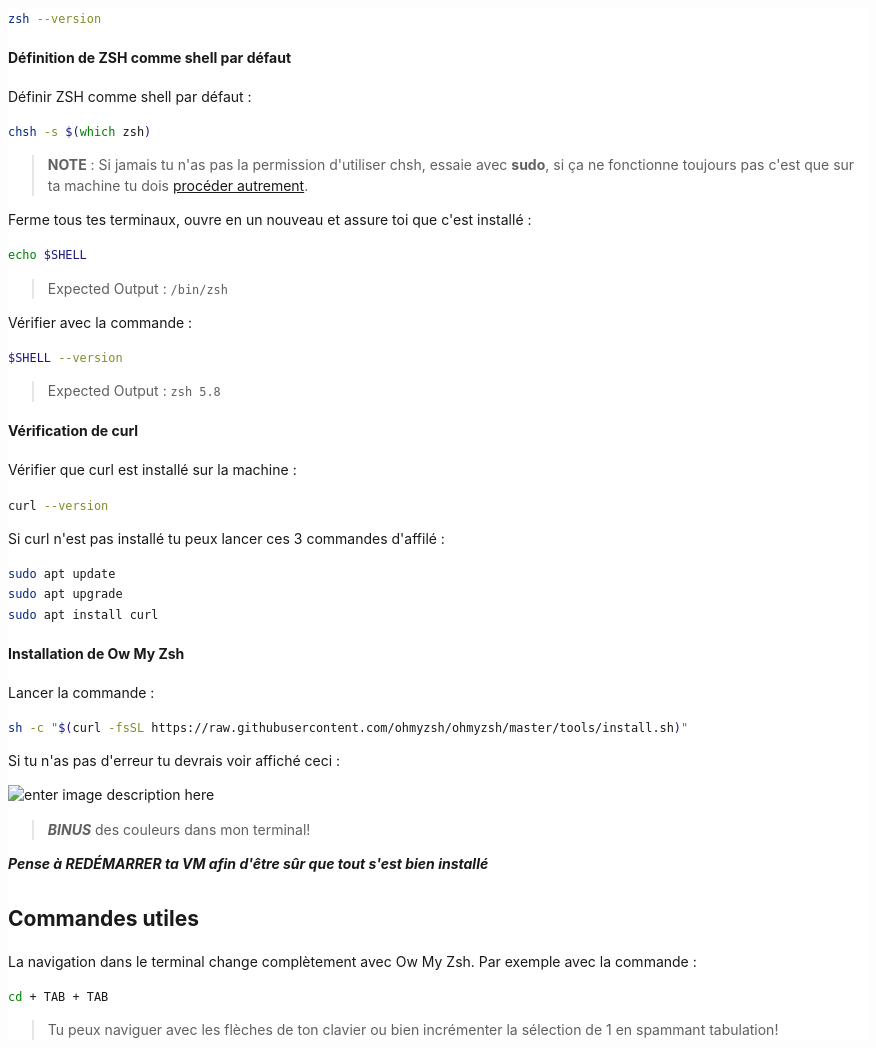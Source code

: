 ```zsh
zsh --version
```
#### Définition de ZSH comme shell par défaut
Définir ZSH comme shell par défaut :
```zsh
chsh -s $(which zsh)
```
> **NOTE** : Si jamais tu n'as pas la permission d'utiliser chsh, essaie avec **sudo**, si ça ne fonctionne toujours pas c'est que sur ta machine tu dois [procéder autrement](https://www.google.com/search?q=zsh%20default%20without%20chsh).
> 
Ferme tous tes terminaux, ouvre en un nouveau et assure toi que c'est installé :
```zsh
echo $SHELL
```
>Expected Output : `/bin/zsh`

Vérifier avec la commande :
```zsh
$SHELL --version
```
>Expected Output : `zsh 5.8`

#### Vérification de curl

Vérifier que curl est installé sur la machine :
```zsh
curl --version
 ```
Si curl n'est pas installé tu peux lancer ces 3 commandes d'affilé :
```zsh
sudo apt update
sudo apt upgrade
sudo apt install curl
 ```


#### Installation de Ow My Zsh
Lancer la commande :
```zsh
sh -c "$(curl -fsSL https://raw.githubusercontent.com/ohmyzsh/ohmyzsh/master/tools/install.sh)"
```
Si tu n'as pas d'erreur tu devrais voir affiché ceci :

![enter image description here](https://linuxhint.com/wp-content/uploads/2021/10/How-to-Install-oh-my-zsh-and-Use-it-with-ZSH-2.png)
>***BINUS*** des couleurs dans mon terminal!

***Pense à REDÉMARRER ta VM afin d'être sûr que tout s'est bien installé***

## Commandes utiles

La navigation dans le terminal change complètement avec Ow My Zsh.
Par exemple avec la commande :
```zsh
cd + TAB + TAB
```
> Tu peux naviguer avec les flèches de ton clavier ou bien incrémenter la sélection de 1 en spammant tabulation!
